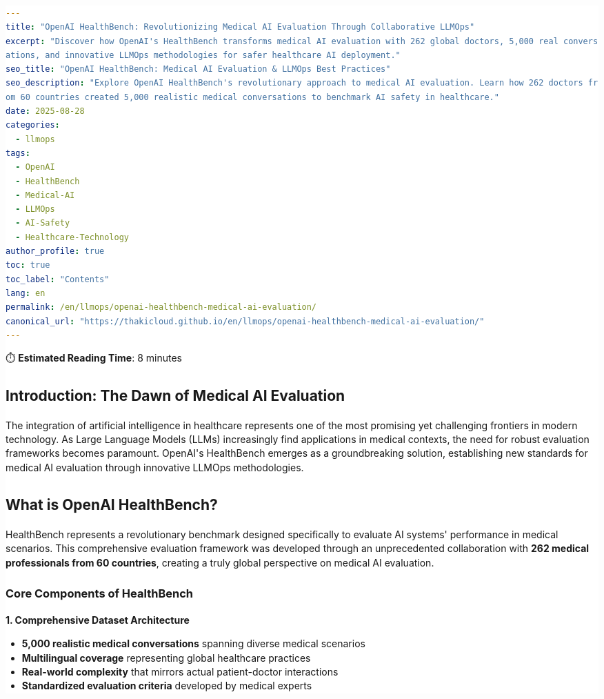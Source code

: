 ```yaml
---
title: "OpenAI HealthBench: Revolutionizing Medical AI Evaluation Through Collaborative LLMOps"
excerpt: "Discover how OpenAI's HealthBench transforms medical AI evaluation with 262 global doctors, 5,000 real conversations, and innovative LLMOps methodologies for safer healthcare AI deployment."
seo_title: "OpenAI HealthBench: Medical AI Evaluation & LLMOps Best Practices"
seo_description: "Explore OpenAI HealthBench's revolutionary approach to medical AI evaluation. Learn how 262 doctors from 60 countries created 5,000 realistic medical conversations to benchmark AI safety in healthcare."
date: 2025-08-28
categories:
  - llmops
tags:
  - OpenAI
  - HealthBench
  - Medical-AI
  - LLMOps
  - AI-Safety
  - Healthcare-Technology
author_profile: true
toc: true
toc_label: "Contents"
lang: en
permalink: /en/llmops/openai-healthbench-medical-ai-evaluation/
canonical_url: "https://thakicloud.github.io/en/llmops/openai-healthbench-medical-ai-evaluation/"
---
```


⏱️ **Estimated Reading Time**: 8 minutes

## Introduction: The Dawn of Medical AI Evaluation

The integration of artificial intelligence in healthcare represents one of the most promising yet challenging frontiers in modern technology. As Large Language Models (LLMs) increasingly find applications in medical contexts, the need for robust evaluation frameworks becomes paramount. OpenAI's HealthBench emerges as a groundbreaking solution, establishing new standards for medical AI evaluation through innovative LLMOps methodologies.

## What is OpenAI HealthBench?

HealthBench represents a revolutionary benchmark designed specifically to evaluate AI systems' performance in medical scenarios. This comprehensive evaluation framework was developed through an unprecedented collaboration with **262 medical professionals from 60 countries**, creating a truly global perspective on medical AI evaluation.

### Core Components of HealthBench

**1. Comprehensive Dataset Architecture**
- **5,000 realistic medical conversations** spanning diverse medical scenarios
- **Multilingual coverage** representing global healthcare practices
- **Real-world complexity** that mirrors actual patient-doctor interactions
- **Standardized evaluation criteria** developed by medical experts
